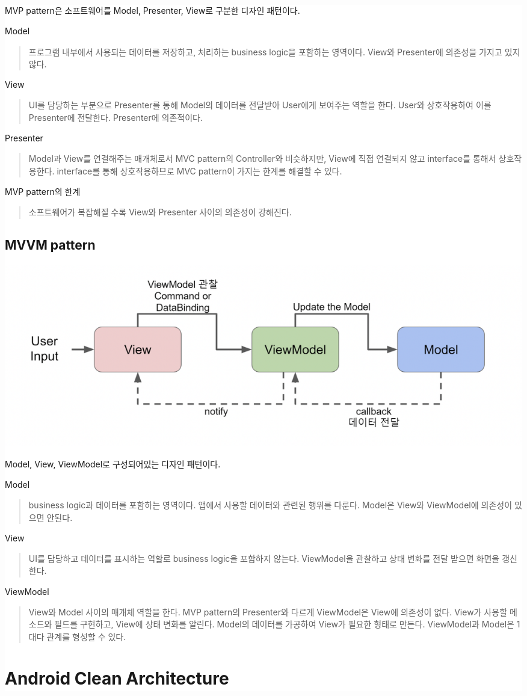 MVP pattern은 소프트웨어를 Model, Presenter, View로 구분한 디자인 패턴이다.

Model

> 프로그램 내부에서 사용되는 데이터를 저장하고, 처리하는 business logic을 포함하는 영역이다. View와 Presenter에 의존성을 가지고 있지 않다.

View 

> UI를 담당하는 부분으로 Presenter를 통해 Model의 데이터를 전달받아 User에게 보여주는 역할을 한다. User와 상호작용하여 이를 Presenter에 전달한다. Presenter에 의존적이다.

Presenter

> Model과 View를 연결해주는 매개체로서 MVC pattern의 Controller와 비슷하지만, View에 직접 연결되지 않고 interface를 통해서 상호작용한다. interface를 통해 상호작용하므로 MVC pattern이 가지는 한계를 해결할 수 있다. 

MVP pattern의 한계

> 소프트웨어가 복잡해질 수록 View와 Presenter 사이의 의존성이 강해진다.

## MVVM pattern

![MVPpattern](MVVMpattern.png)

Model, View, ViewModel로 구성되어있는 디자인 패턴이다.

Model

> business logic과 데이터를 포함하는 영역이다. 앱에서 사용할 데이터와 관련된 행위를 다룬다. Model은 View와 ViewModel에 의존성이 있으면 안된다.

View 

> UI를 담당하고 데이터를 표시하는 역할로 business logic을 포함하지 않는다. ViewModel을 관찰하고 상태 변화를 전달 받으면 화면을 갱신한다.

ViewModel

> View와 Model 사이의 매개체 역할을 한다. MVP pattern의 Presenter와 다르게 ViewModel은 View에 의존성이 없다. View가 사용할 메소드와 필드를 구현하고, View에 상태 변화를 알린다. Model의 데이터를 가공하여 View가 필요한 형태로 만든다. ViewModel과 Model은 1대다 관계를 형성할 수 있다.

# Android Clean Architecture
